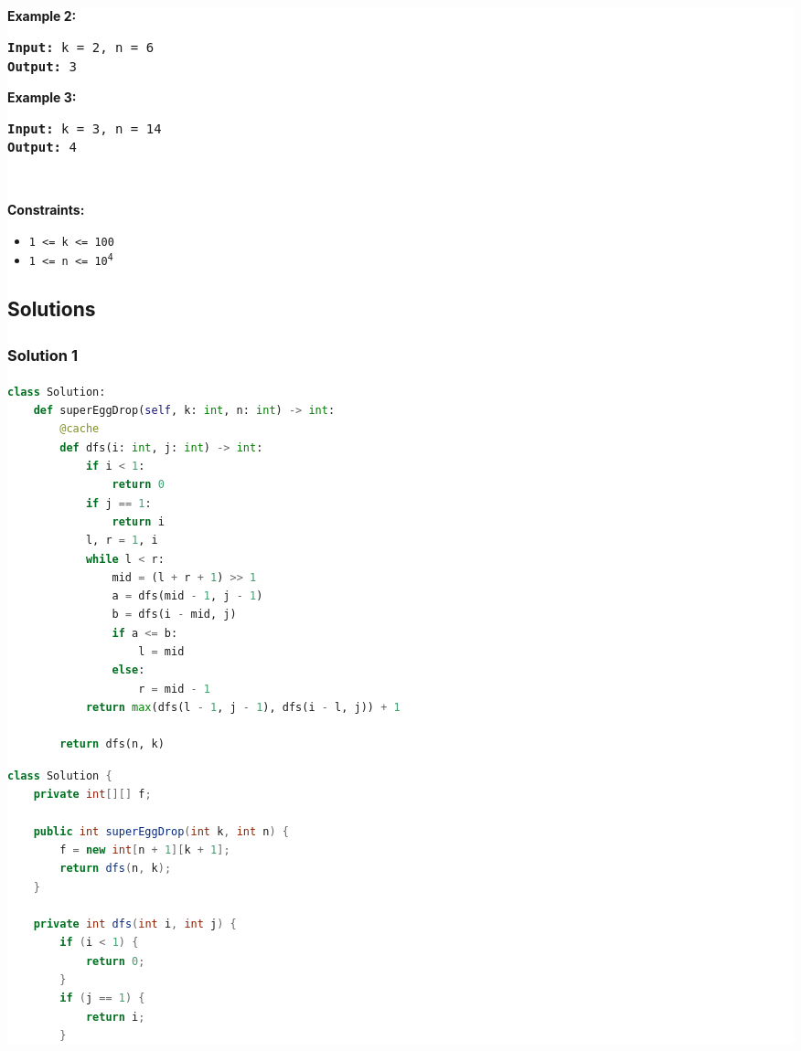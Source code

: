 <p><strong class="example">Example 2:</strong></p>

<pre>
<strong>Input:</strong> k = 2, n = 6
<strong>Output:</strong> 3
</pre>

<p><strong class="example">Example 3:</strong></p>

<pre>
<strong>Input:</strong> k = 3, n = 14
<strong>Output:</strong> 4
</pre>

<p>&nbsp;</p>
<p><strong>Constraints:</strong></p>

<ul>
	<li><code>1 &lt;= k &lt;= 100</code></li>
	<li><code>1 &lt;= n &lt;= 10<sup>4</sup></code></li>
</ul>

## Solutions

### Solution 1



```python
class Solution:
    def superEggDrop(self, k: int, n: int) -> int:
        @cache
        def dfs(i: int, j: int) -> int:
            if i < 1:
                return 0
            if j == 1:
                return i
            l, r = 1, i
            while l < r:
                mid = (l + r + 1) >> 1
                a = dfs(mid - 1, j - 1)
                b = dfs(i - mid, j)
                if a <= b:
                    l = mid
                else:
                    r = mid - 1
            return max(dfs(l - 1, j - 1), dfs(i - l, j)) + 1

        return dfs(n, k)
```

```java
class Solution {
    private int[][] f;

    public int superEggDrop(int k, int n) {
        f = new int[n + 1][k + 1];
        return dfs(n, k);
    }

    private int dfs(int i, int j) {
        if (i < 1) {
            return 0;
        }
        if (j == 1) {
            return i;
        }
```